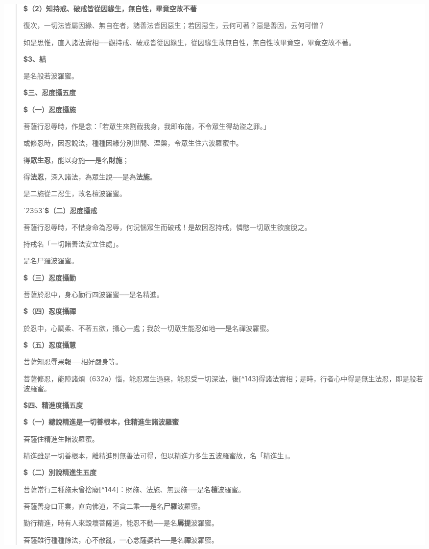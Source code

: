 >
> **\$（2）知持戒、破戒皆從因緣生，無自性，畢竟空故不著**
>
> 復次，一切法皆屬因緣、無自在者，諸善法皆因惡生；若因惡生，云何可著？惡是善因，云何可憎？
>
> 如是思惟，直入諸法實相──觀持戒、破戒皆從因緣生，從因緣生故無自性，無自性故畢竟空，畢竟空故不著。
>
> **\$3、結**
>
> 是名般若波羅蜜。
>
> **\$三、忍度攝五度**
>
> **\$（一）忍度攝施**
>
> 菩薩行忍辱時，作是念：「若眾生來割截我身，我即布施，不令眾生得劫盜之罪。」
>
> 或修忍時，因忍說法，種種因緣分別世間、涅槃，令眾生住六波羅蜜中。
>
> 得**眾生忍**，能以身施──是名**財施**；
>
> 得**法忍**，深入諸法，為眾生說──是為**法施**。
>
> 是二施從二忍生，故名檀波羅蜜。
>
> \`2353\`**\$（二）忍度攝戒**
>
> 菩薩行忍辱時，不惜身命為忍辱，何況惱眾生而破戒！是故因忍持戒，憐愍一切眾生欲度脫之。
>
> 持戒名「一切諸善法安立住處」。
>
> 是名尸羅波羅蜜。
>
> **\$（三）忍度攝勤**
>
> 菩薩於忍中，身心勤行四波羅蜜──是名精進。
>
> **\$（四）忍度攝禪**
>
> 於忍中，心調柔、不著五欲，攝心一處；我於一切眾生能忍如地──是名禪波羅蜜。
>
> **\$（五）忍度攝慧**
>
> 菩薩知忍辱果報──相好嚴身等。
>
> 菩薩修忍，能障諸煩（632a）惱，能忍眾生過惡，能忍受一切深法，後[^143]得諸法實相；是時，行者心中得是無生法忍，即是般若波羅蜜。
>
> **\$四、精進度攝五度**
>
> **\$（一）總說精進是一切善根本，住精進生諸波羅蜜**
>
> 菩薩住精進生諸波羅蜜。
>
> 精進雖是一切善根本，離精進則無善法可得，但以精進力多生五波羅蜜故，名「精進生」。
>
> **\$（二）別說精進生五度**
>
> 菩薩常行三種施未曾捨廢[^144]：財施、法施、無畏施──是名**檀**波羅蜜。
>
> 菩薩善身口正業，直向佛道，不貪二乘──是名**尸羅**波羅蜜。
>
> 勤行精進，時有人來毀壞菩薩道，能忍不動──是名**羼提**波羅蜜。
>
> 菩薩雖行種種餘法，心不散亂，一心念薩婆若──是名**禪**波羅蜜。

[^1]: （大智度......一）十八字＝（大智度論卷八十一釋第六十八品下攝五品）十八字【宋】，＝（大智度論卷第八十一釋第六十八品下攝五品）十九字【宮】，＝（大智度論卷八十一釋攝五品第六十八下）十七字【元】，＝（大智度論卷八十一釋六度相攝品第六十八之下有本作攝五品）二十六字【明】，＝（大智度經論卷第八十一釋第六十七品下）十七字【聖】。（大正25，626d，n.1）
[^2]: 〔坐〕－【宋】【元】【明】【宮】。（大正25，626d，n.3）
[^3]: 〔不〕－【石】。（大正25，626d，n.4）
[^4]: 《大智度論疏》卷24：
[^5]: 旬＝延【宮】【聖】。（大正25，626d，n.5）
[^6]: 世界＝國土【石】下同（大正25，626d，n.6）
[^7]: 《大般若波羅蜜多經》卷459〈67 相攝品〉：
[^8]: 另參見《大智度論》卷17〈1 序品〉（大正25，186a4-186b23）、卷20〈1
[^9]: 支＝枝【宋】【宮】【聖】【石】。（大正25，626d，n.7）
[^10]: 《大般若波羅蜜多經》卷459〈67
[^11]: 〔滅〕－【宮】。（大正25，626d，n.8）
[^12]: 不＝以【宮】。（大正25，626d，n.9）
[^13]: 《大般若波羅蜜多經》卷459〈67
[^14]: （1）怠＝息【宋】【元】【明】【宮】【聖】【石】。（大正25，626d，n.10）
[^15]: 〔若過十世界〕－【宋】【元】【明】【宮】【聖】【石】。（大正25，626d，n.11）
[^16]: 〔能〕－【宋】【元】【明】【宮】【聖】【石】。（大正25，626d，n.12）
[^17]: 《大般若波羅蜜多經》卷459〈67 相攝品〉：
[^18]: 住＝行【宮】【聖】【石】。（大正25，626d，n.13）
[^19]: 《大般若波羅蜜多經》卷459〈67 相攝品〉：
[^20]: 〔心〕－【宋】【元】【明】【宮】。（大正25，626d，n.14）
[^21]: 土＝國【石】。（大正25，626d，n.15）
[^22]: 《大般若波羅蜜多經》卷459〈67
[^23]: 〔不〕－【宋】【元】【明】【宮】。（大正25，627d，n.1）
[^24]: 〔一切〕－【宋】【元】【明】【宮】。（大正25，627d，n.2）
[^25]: （1）《放光般若經》卷15〈69 六度相攝品〉：
[^26]: 〔入〕－【宋】【元】【明】【聖】。（大正25，627d，n.3）
[^27]: 他＝人【石】。（大正25，627d，n.4）
[^28]: 修行＝行修【石】。（大正25，627d，n.5）
[^29]: 關於「五通」，另見《大智度論》卷5〈1
[^30]: 世界＝國【石】。（大正25，627d，n.7）
[^31]: 世界＝國土【石】。（大正25，627d，n.8）
[^32]: （1）《放光般若經》卷15〈69 六度相攝品〉：
[^33]: 應＋（觀）【石】。（大正25，627d，n.9）
[^34]: 《大般若波羅蜜多經》卷459〈67
[^35]: （1）十四空，見《摩訶般若波羅蜜經》卷12〈42
[^36]: 性＋（不得）【石】。（大正25，627d，n.10）
[^37]: 從初發意至坐道場，無妄分別。（印順法師，《大智度論筆記》［E023］p.322）
[^38]: 《大般若波羅蜜多經》卷459〈67
[^39]: 〔生〕－【宋】【元】【明】【宮】。（大正25，627d，n.13）
[^40]: 戒＋（因緣）【元】【明】。（大正25，627d，n.14）
[^41]: 《大般若波羅蜜多經》卷459〈67 相攝品〉：
[^42]: 受＋（諸）【宋】【元】【明】【宮】。（大正25，627d，n.17）
[^43]: 《大般若波羅蜜多經》卷459〈67 相攝品〉：
[^44]: （1）參見《大智度論》卷31〈1
[^45]: 《大般若波羅蜜多經》卷459〈67
[^46]: 參見《大智度論》卷21〈1 序品〉（大正25，215a7-216c22）、卷44〈12
[^47]: 〔相〕－【宮】。（大正25，628d，n.1）
[^48]: 參見《大智度論》卷21〈1 序品〉（大正25，216c22-217a2）、卷44〈12
[^49]: 想定＝相空【聖】。（大正25，628d，n.3）
[^50]: （1）《一切經音義》卷1：「\^奮迅(上分問反，《廣雅》：奮振也。鄭玄注《禮記》：動也。《說文》：翬也。郭璞云：翬翬然，飛貌也，從大隹、從田字。《書》云：大鳥在田欲飛曰奮。經文從臼，非也。下荀俊反，《廣雅》，奮迅：振羽也。《爾雅》：迅，疾也。《說文》：從辵卂聲。翬音暉，奞音雖，辵音丑略反，卂音信）。\^\^」（大正54，316a23-24）
[^51]: 參見《增壹阿含經》卷18〈26 四意斷品〉（大正2，640a18-29）。
[^52]: 欲＋（離）【元】【明】【石】。（大正25，628d，n.4）
[^53]: 超越三昧。（印順法師，《大智度論筆記》［E023］p.322）
[^54]: 參見《大智度論》卷17〈1 序品〉（大正25，188b27-c5）、卷39〈4
[^55]: 空＝定【聖】。（大正25，628d，n.7）
[^56]: 《大般若波羅蜜多經》卷459〈67
[^57]: 《大智度論疏》卷24：
[^58]: 〔應〕－【宮】【聖】【石】。（大正25，628d，n.10）
[^59]: 《大智度論疏》卷24：
[^60]: 〔次第〕－【宋】【元】【明】【宮】。（大正25，628d，n.11）
[^61]: 六度：在家多修布施，出家多修餘五。（印順法師，《大智度論筆記》〔E007〕p.299）
[^62]: 截割＝割截【宋】【元】【明】【宮】。（大正25，628d，n.12）
[^63]: 廢＝癡【聖】。（大正25，628d，n.13）
[^64]: 〔生〕－【宋】【宮】【聖】。（大正25，628d，n.14）
[^65]: ┌不惱眾生
[^66]: 未＝求【聖】。（大正25，628d，n.15）
[^67]: 《大智度論疏》卷24：
[^68]: 《大智度論疏》卷24：「\^**迴向處**者，明其果寂也。\^\^」（卍新續藏46，915c24-916a1）
[^69]: 不＋（能）【宋】【元】【明】【宮】，（憂）【聖】。（大正25，629d，n.1）
[^70]: 若＝苦【宮】。（大正25，629d，n.3）
[^71]: 正：39.副詞。僅，只。（《漢語大詞典》（五），p.302）
[^72]: 足＝得【宋】【元】【明】【宮】。（大正25，629d，n.6）
[^73]: 梨＝黎【宋】【宮】，＝犁【元】【明】。（大正25，629d，n.7）
[^74]: 以多＝多以【石】。（大正25，629d，n.8）
[^75]: 直＝具【元】【明】。（大正25，629d，n.9）
[^76]: 另見《大智度論》卷72〈54 大如品〉（大正25，568a12-17）、卷81〈68
[^77]: 集＝業【宋】【元】【明】【宮】。（大正25，629d，n.10）
[^78]: 所＝邪【元】【明】【石】。（大正25，629d，n.11）
[^79]: 知＝得【石】。（大正25，629d，n.12）
[^80]: （1）參見《長阿含經》卷6（5經）《小緣經》：「\^天地始終，劫盡壞時，眾生命終皆生光音天，自然化生，以念為食，光明自照，神足飛空；其後此地盡變為水，無不周遍。\^\^」（大正1，37b28-c2）
[^81]: 《大智度論疏》卷24：
[^82]: （1）《大智度論疏》卷24：
[^83]: 便＝使【聖】。（大正25，629d，n.16）
[^84]: 御：6.控制，約束以為用。（《漢語大詞典》（三），p.1021）
[^85]: 攝＋（使）【石】。（大正25，629d，n.17）
[^86]: 逸：1.奔跑。3.疾速。11.放縱，淫荒。（《漢語大詞典》（十），p.1001）
[^87]: 加＝如【聖】。（大正25，630d，n.1）
[^88]: 進＝懃【石】。（大正25，630d，n.2）
[^89]: 《大智度論疏》卷24：
[^90]: 《大正藏》原作「天」，今依《高麗藏》作「又」（第14冊，1192a21）。
[^91]: 案：「\^菩薩精進力故......又欲教化一切眾生\^\^」這段文，應是對應《大智度論》卷81〈68
[^92]: 《大智度論疏》卷24：
[^93]: ┌觀法實相，於一切法不見法相，不見非法相
[^94]: 心故＝故心【宋】【元】【明】【宮】。（大正25，630d，n.3）
[^95]: 深＋（有）【宋】【元】【明】【宮】。（大正25，630d，n.4）
[^96]: 息＝怠【宋】【元】【明】【宮】。（大正25，630d，n.5）
[^97]: 以＋（故）【宋】【元】【明】【宮】。（大正25，630d，n.6）
[^98]: 四空：不可得空、無法空、有法空、無法有法空。
[^99]: 切＋（相）【聖】。（大正25，630d，n.7）
[^100]: 入＝八【宮】。（大正25，630d，n.8）
[^101]: 餘：2.未盡，不盡，殘剩。10.之後，以後。（《漢語大詞典》（十二），p.544）
[^102]: 軟＝渜【石】。（大正25，630d，n.9）
[^103]: 〔詈〕－【聖】。（大正25，630d，n.11）
[^104]: 眾生忍─┬────柔順忍──────淺
[^105]: 《大智度論》卷81〈68 六度相攝品〉（大正25，628a26-c20）
[^106]: 又＝人【聖】。（大正25，630d，n.12）
[^107]: 超＝士踔【元】【明】。（大正25，630d，n.15）
[^108]: 躑（\^ㄓˊ\^\^）：2.跳躍。3.蹬踢。（《漢語大詞典》（十），p.564）
[^109]: （1）丈數＝數丈【聖】。（大正25，630d，n.16）
[^110]: 難詰（\^ㄐㄧㄝˊ\^\^）：詰問辯難，質詢。（《漢語大詞典》（十一），p.904）
[^111]: 傾＝須【石】。（大正25，630d，n.17）
[^112]: 二＋（入）【宋】【元】【明】【宮】。（大正25，630d，n.19）
[^113]: 說布施等，皆入寂滅法中。（印順法師，《大智度論筆記》〔E023〕p.322）
[^114]: 三種功德：